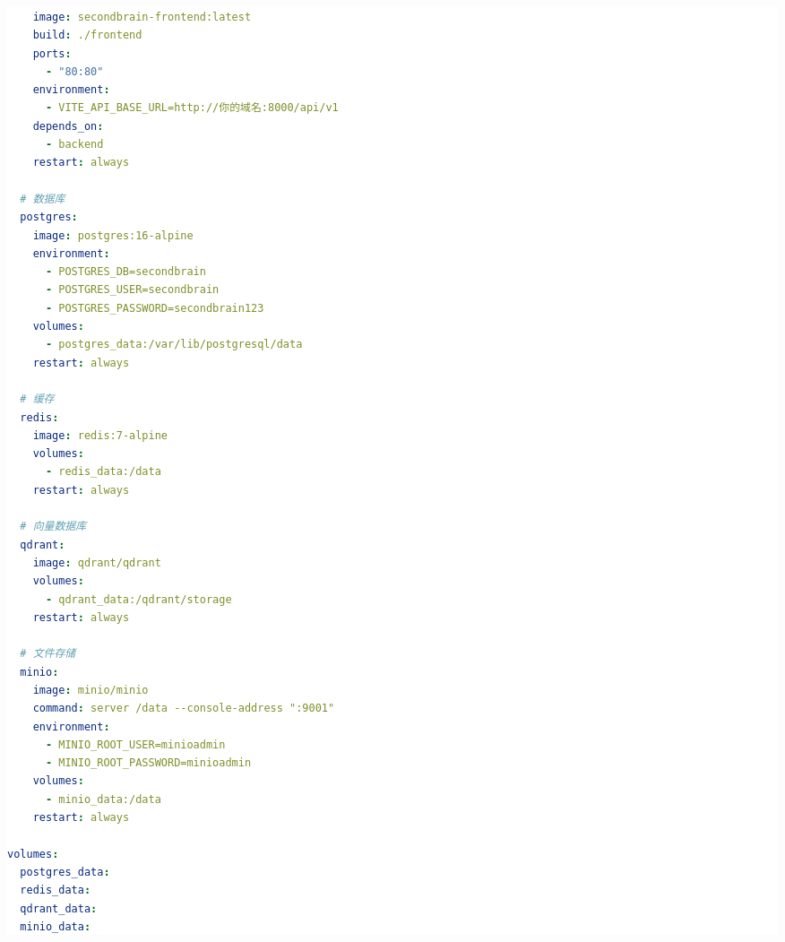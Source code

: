 ```yaml
    image: secondbrain-frontend:latest
    build: ./frontend
    ports:
      - "80:80"
    environment:
      - VITE_API_BASE_URL=http://你的域名:8000/api/v1
    depends_on:
      - backend
    restart: always

  # 数据库
  postgres:
    image: postgres:16-alpine
    environment:
      - POSTGRES_DB=secondbrain
      - POSTGRES_USER=secondbrain
      - POSTGRES_PASSWORD=secondbrain123
    volumes:
      - postgres_data:/var/lib/postgresql/data
    restart: always

  # 缓存
  redis:
    image: redis:7-alpine
    volumes:
      - redis_data:/data
    restart: always

  # 向量数据库
  qdrant:
    image: qdrant/qdrant
    volumes:
      - qdrant_data:/qdrant/storage
    restart: always

  # 文件存储
  minio:
    image: minio/minio
    command: server /data --console-address ":9001"
    environment:
      - MINIO_ROOT_USER=minioadmin
      - MINIO_ROOT_PASSWORD=minioadmin
    volumes:
      - minio_data:/data
    restart: always

volumes:
  postgres_data:
  redis_data:
  qdrant_data:
  minio_data:
```
